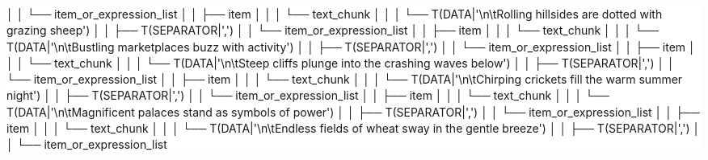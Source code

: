│   │                                                                                                           └── item_or_expression_list
│   │                                                                                                               ├── item
│   │                                                                                                               │   └── text_chunk
│   │                                                                                                               │       └── T(DATA|'\n\tRolling hillsides are dotted with grazing sheep')
│   │                                                                                                               ├── T(SEPARATOR|',')
│   │                                                                                                               └── item_or_expression_list
│   │                                                                                                                   ├── item
│   │                                                                                                                   │   └── text_chunk
│   │                                                                                                                   │       └── T(DATA|'\n\tBustling marketplaces buzz with activity')
│   │                                                                                                                   ├── T(SEPARATOR|',')
│   │                                                                                                                   └── item_or_expression_list
│   │                                                                                                                       ├── item
│   │                                                                                                                       │   └── text_chunk
│   │                                                                                                                       │       └── T(DATA|'\n\tSteep cliffs plunge into the crashing waves below')
│   │                                                                                                                       ├── T(SEPARATOR|',')
│   │                                                                                                                       └── item_or_expression_list
│   │                                                                                                                           ├── item
│   │                                                                                                                           │   └── text_chunk
│   │                                                                                                                           │       └── T(DATA|'\n\tChirping crickets fill the warm summer night')
│   │                                                                                                                           ├── T(SEPARATOR|',')
│   │                                                                                                                           └── item_or_expression_list
│   │                                                                                                                               ├── item
│   │                                                                                                                               │   └── text_chunk
│   │                                                                                                                               │       └── T(DATA|'\n\tMagnificent palaces stand as symbols of power')
│   │                                                                                                                               ├── T(SEPARATOR|',')
│   │                                                                                                                               └── item_or_expression_list
│   │                                                                                                                                   ├── item
│   │                                                                                                                                   │   └── text_chunk
│   │                                                                                                                                   │       └── T(DATA|'\n\tEndless fields of wheat sway in the gentle breeze')
│   │                                                                                                                                   ├── T(SEPARATOR|',')
│   │                                                                                                                                   └── item_or_expression_list